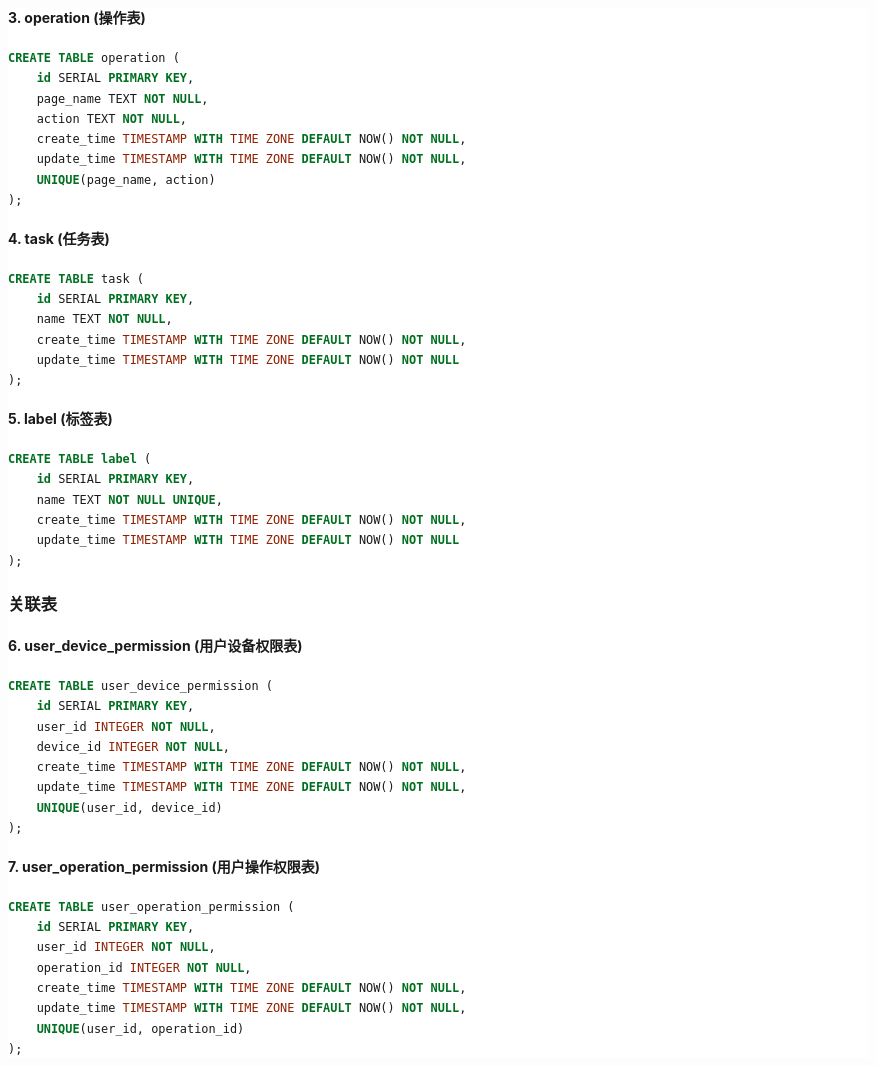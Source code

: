 #### 3. operation (操作表)
```sql
CREATE TABLE operation (
    id SERIAL PRIMARY KEY,
    page_name TEXT NOT NULL,
    action TEXT NOT NULL,
    create_time TIMESTAMP WITH TIME ZONE DEFAULT NOW() NOT NULL,
    update_time TIMESTAMP WITH TIME ZONE DEFAULT NOW() NOT NULL,
    UNIQUE(page_name, action)
);
```

#### 4. task (任务表)
```sql
CREATE TABLE task (
    id SERIAL PRIMARY KEY,
    name TEXT NOT NULL,
    create_time TIMESTAMP WITH TIME ZONE DEFAULT NOW() NOT NULL,
    update_time TIMESTAMP WITH TIME ZONE DEFAULT NOW() NOT NULL
);
```

#### 5. label (标签表)
```sql
CREATE TABLE label (
    id SERIAL PRIMARY KEY,
    name TEXT NOT NULL UNIQUE,
    create_time TIMESTAMP WITH TIME ZONE DEFAULT NOW() NOT NULL,
    update_time TIMESTAMP WITH TIME ZONE DEFAULT NOW() NOT NULL
);
```

### 关联表

#### 6. user_device_permission (用户设备权限表)
```sql
CREATE TABLE user_device_permission (
    id SERIAL PRIMARY KEY,
    user_id INTEGER NOT NULL,
    device_id INTEGER NOT NULL,
    create_time TIMESTAMP WITH TIME ZONE DEFAULT NOW() NOT NULL,
    update_time TIMESTAMP WITH TIME ZONE DEFAULT NOW() NOT NULL,
    UNIQUE(user_id, device_id)
);
```

#### 7. user_operation_permission (用户操作权限表)
```sql
CREATE TABLE user_operation_permission (
    id SERIAL PRIMARY KEY,
    user_id INTEGER NOT NULL,
    operation_id INTEGER NOT NULL,
    create_time TIMESTAMP WITH TIME ZONE DEFAULT NOW() NOT NULL,
    update_time TIMESTAMP WITH TIME ZONE DEFAULT NOW() NOT NULL,
    UNIQUE(user_id, operation_id)
);
```
